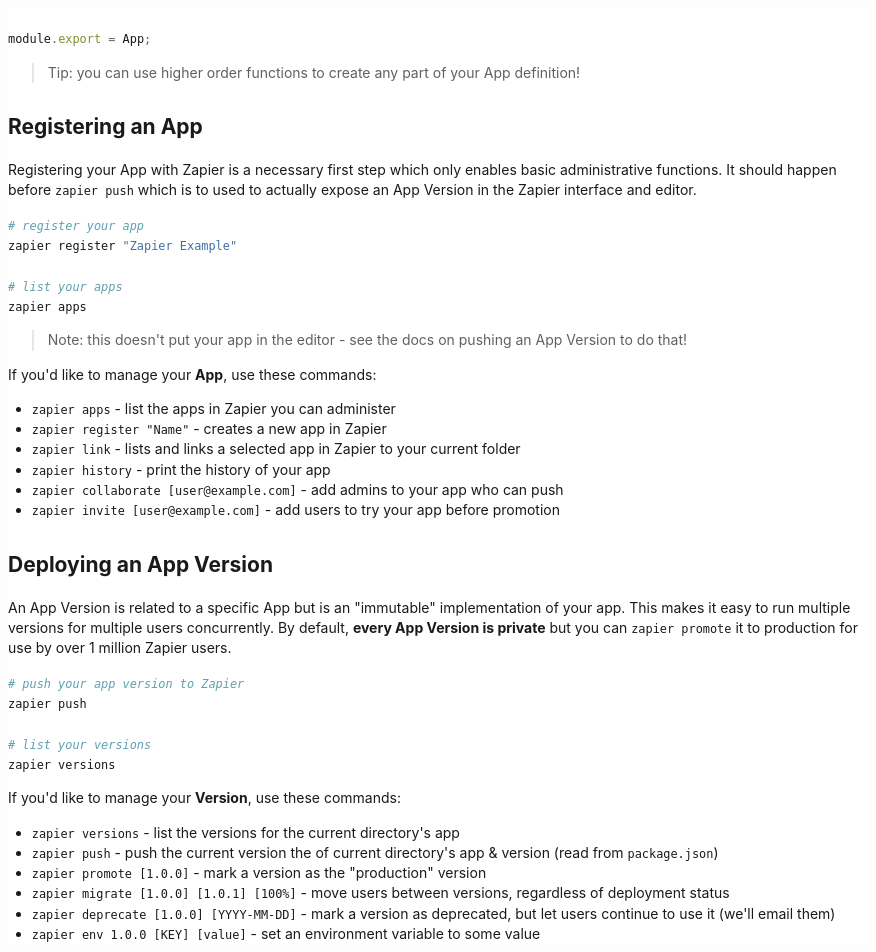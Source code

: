 ```javascript

module.export = App;

```

> Tip: you can use higher order functions to create any part of your App definition!


## Registering an App

Registering your App with Zapier is a necessary first step which only enables basic administrative functions. It should happen before `zapier push` which is to used to actually expose an App Version in the Zapier interface and editor.

```bash
# register your app
zapier register "Zapier Example"

# list your apps
zapier apps
```

> Note: this doesn't put your app in the editor - see the docs on pushing an App Version to do that!

If you'd like to manage your **App**, use these commands:

* `zapier apps` - list the apps in Zapier you can administer
* `zapier register "Name"` - creates a new app in Zapier
* `zapier link` - lists and links a selected app in Zapier to your current folder
* `zapier history` - print the history of your app
* `zapier collaborate [user@example.com]` - add admins to your app who can push
* `zapier invite [user@example.com]` - add users to try your app before promotion


## Deploying an App Version

An App Version is related to a specific App but is an "immutable" implementation of your app. This makes it easy to run multiple versions for multiple users concurrently. By default, **every App Version is private** but you can `zapier promote` it to production for use by over 1 million Zapier users.

```bash
# push your app version to Zapier
zapier push

# list your versions
zapier versions
```

If you'd like to manage your **Version**, use these commands:

* `zapier versions` - list the versions for the current directory's app
* `zapier push` - push the current version the of current directory's app & version (read from `package.json`)
* `zapier promote [1.0.0]` - mark a version as the "production" version
* `zapier migrate [1.0.0] [1.0.1] [100%]` - move users between versions, regardless of deployment status
* `zapier deprecate [1.0.0] [YYYY-MM-DD]` - mark a version as deprecated, but let users continue to use it (we'll email them)
* `zapier env 1.0.0 [KEY] [value]` - set an environment variable to some value
